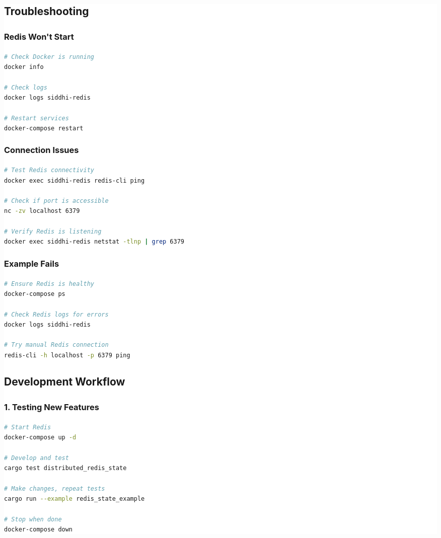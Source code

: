 ## Troubleshooting

### Redis Won't Start
```bash
# Check Docker is running
docker info

# Check logs
docker logs siddhi-redis

# Restart services
docker-compose restart
```

### Connection Issues
```bash
# Test Redis connectivity
docker exec siddhi-redis redis-cli ping

# Check if port is accessible
nc -zv localhost 6379

# Verify Redis is listening
docker exec siddhi-redis netstat -tlnp | grep 6379
```

### Example Fails
```bash
# Ensure Redis is healthy
docker-compose ps

# Check Redis logs for errors
docker logs siddhi-redis

# Try manual Redis connection
redis-cli -h localhost -p 6379 ping
```

## Development Workflow

### 1. Testing New Features
```bash
# Start Redis
docker-compose up -d

# Develop and test
cargo test distributed_redis_state

# Make changes, repeat tests
cargo run --example redis_state_example

# Stop when done
docker-compose down
```
